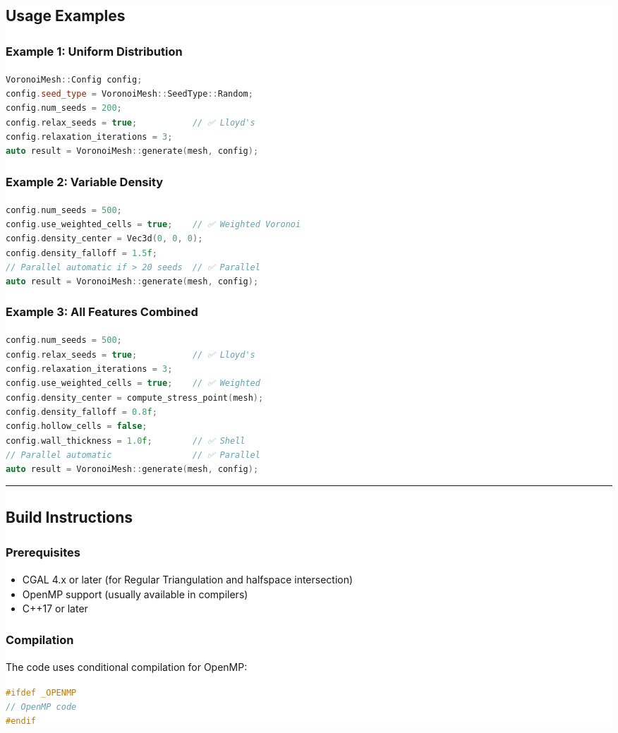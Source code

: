 ## Usage Examples

### Example 1: Uniform Distribution
```cpp
VoronoiMesh::Config config;
config.seed_type = VoronoiMesh::SeedType::Random;
config.num_seeds = 200;
config.relax_seeds = true;           // ✅ Lloyd's
config.relaxation_iterations = 3;
auto result = VoronoiMesh::generate(mesh, config);
```

### Example 2: Variable Density
```cpp
config.num_seeds = 500;
config.use_weighted_cells = true;    // ✅ Weighted Voronoi
config.density_center = Vec3d(0, 0, 0);
config.density_falloff = 1.5f;
// Parallel automatic if > 20 seeds  // ✅ Parallel
auto result = VoronoiMesh::generate(mesh, config);
```

### Example 3: All Features Combined
```cpp
config.num_seeds = 500;
config.relax_seeds = true;           // ✅ Lloyd's
config.relaxation_iterations = 3;
config.use_weighted_cells = true;    // ✅ Weighted
config.density_center = compute_stress_point(mesh);
config.density_falloff = 0.8f;
config.hollow_cells = false;
config.wall_thickness = 1.0f;        // ✅ Shell
// Parallel automatic                // ✅ Parallel
auto result = VoronoiMesh::generate(mesh, config);
```

---

## Build Instructions

### Prerequisites
- CGAL 4.x or later (for Regular Triangulation and halfspace intersection)
- OpenMP support (usually available in compilers)
- C++17 or later

### Compilation
The code uses conditional compilation for OpenMP:
```cpp
#ifdef _OPENMP
// OpenMP code
#endif
```
